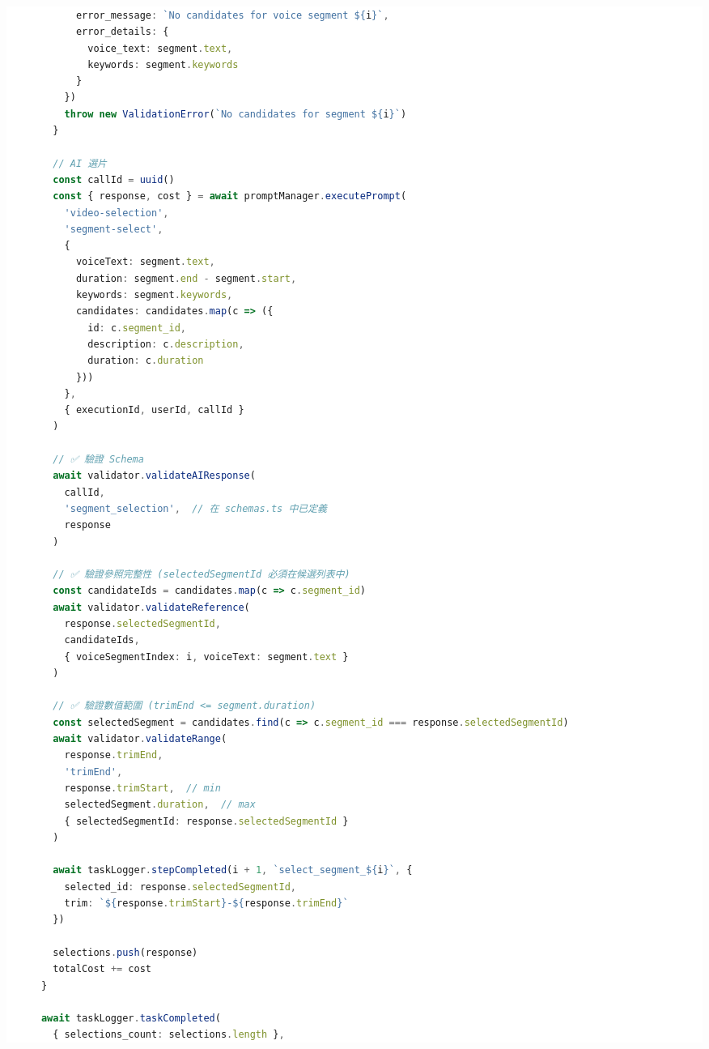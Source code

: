 ```typescript
            error_message: `No candidates for voice segment ${i}`,
            error_details: {
              voice_text: segment.text,
              keywords: segment.keywords
            }
          })
          throw new ValidationError(`No candidates for segment ${i}`)
        }

        // AI 選片
        const callId = uuid()
        const { response, cost } = await promptManager.executePrompt(
          'video-selection',
          'segment-select',
          {
            voiceText: segment.text,
            duration: segment.end - segment.start,
            keywords: segment.keywords,
            candidates: candidates.map(c => ({
              id: c.segment_id,
              description: c.description,
              duration: c.duration
            }))
          },
          { executionId, userId, callId }
        )

        // ✅ 驗證 Schema
        await validator.validateAIResponse(
          callId,
          'segment_selection',  // 在 schemas.ts 中已定義
          response
        )

        // ✅ 驗證參照完整性 (selectedSegmentId 必須在候選列表中)
        const candidateIds = candidates.map(c => c.segment_id)
        await validator.validateReference(
          response.selectedSegmentId,
          candidateIds,
          { voiceSegmentIndex: i, voiceText: segment.text }
        )

        // ✅ 驗證數值範圍 (trimEnd <= segment.duration)
        const selectedSegment = candidates.find(c => c.segment_id === response.selectedSegmentId)
        await validator.validateRange(
          response.trimEnd,
          'trimEnd',
          response.trimStart,  // min
          selectedSegment.duration,  // max
          { selectedSegmentId: response.selectedSegmentId }
        )

        await taskLogger.stepCompleted(i + 1, `select_segment_${i}`, {
          selected_id: response.selectedSegmentId,
          trim: `${response.trimStart}-${response.trimEnd}`
        })

        selections.push(response)
        totalCost += cost
      }

      await taskLogger.taskCompleted(
        { selections_count: selections.length },
```